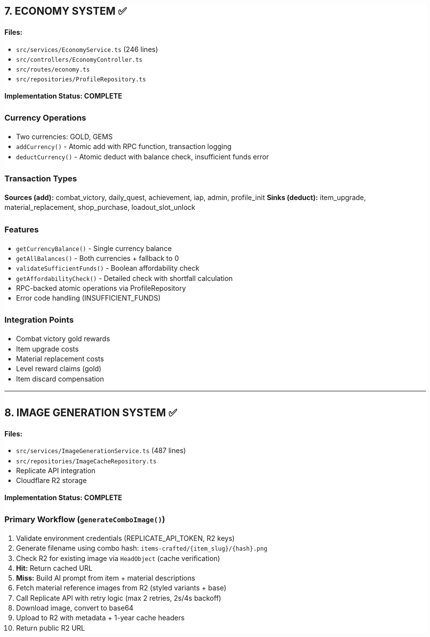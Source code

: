 
## 7. ECONOMY SYSTEM ✅

**Files:**
- `src/services/EconomyService.ts` (246 lines)
- `src/controllers/EconomyController.ts`
- `src/routes/economy.ts`
- `src/repositories/ProfileRepository.ts`

**Implementation Status: COMPLETE**

### Currency Operations
- Two currencies: GOLD, GEMS
- `addCurrency()` - Atomic add with RPC function, transaction logging
- `deductCurrency()` - Atomic deduct with balance check, insufficient funds error

### Transaction Types
**Sources (add):** combat_victory, daily_quest, achievement, iap, admin, profile_init
**Sinks (deduct):** item_upgrade, material_replacement, shop_purchase, loadout_slot_unlock

### Features
- `getCurrencyBalance()` - Single currency balance
- `getAllBalances()` - Both currencies + fallback to 0
- `validateSufficientFunds()` - Boolean affordability check
- `getAffordabilityCheck()` - Detailed check with shortfall calculation
- RPC-backed atomic operations via ProfileRepository
- Error code handling (INSUFFICIENT_FUNDS)

### Integration Points
- Combat victory gold rewards
- Item upgrade costs
- Material replacement costs
- Level reward claims (gold)
- Item discard compensation

---

## 8. IMAGE GENERATION SYSTEM ✅

**Files:**
- `src/services/ImageGenerationService.ts` (487 lines)
- `src/repositories/ImageCacheRepository.ts`
- Replicate API integration
- Cloudflare R2 storage

**Implementation Status: COMPLETE**

### Primary Workflow (`generateComboImage()`)
1. Validate environment credentials (REPLICATE_API_TOKEN, R2 keys)
2. Generate filename using combo hash: `items-crafted/{item_slug}/{hash}.png`
3. Check R2 for existing image via `HeadObject` (cache verification)
4. **Hit:** Return cached URL
5. **Miss:** Build AI prompt from item + material descriptions
6. Fetch material reference images from R2 (styled variants + base)
7. Call Replicate API with retry logic (max 2 retries, 2s/4s backoff)
8. Download image, convert to base64
9. Upload to R2 with metadata + 1-year cache headers
10. Return public R2 URL
